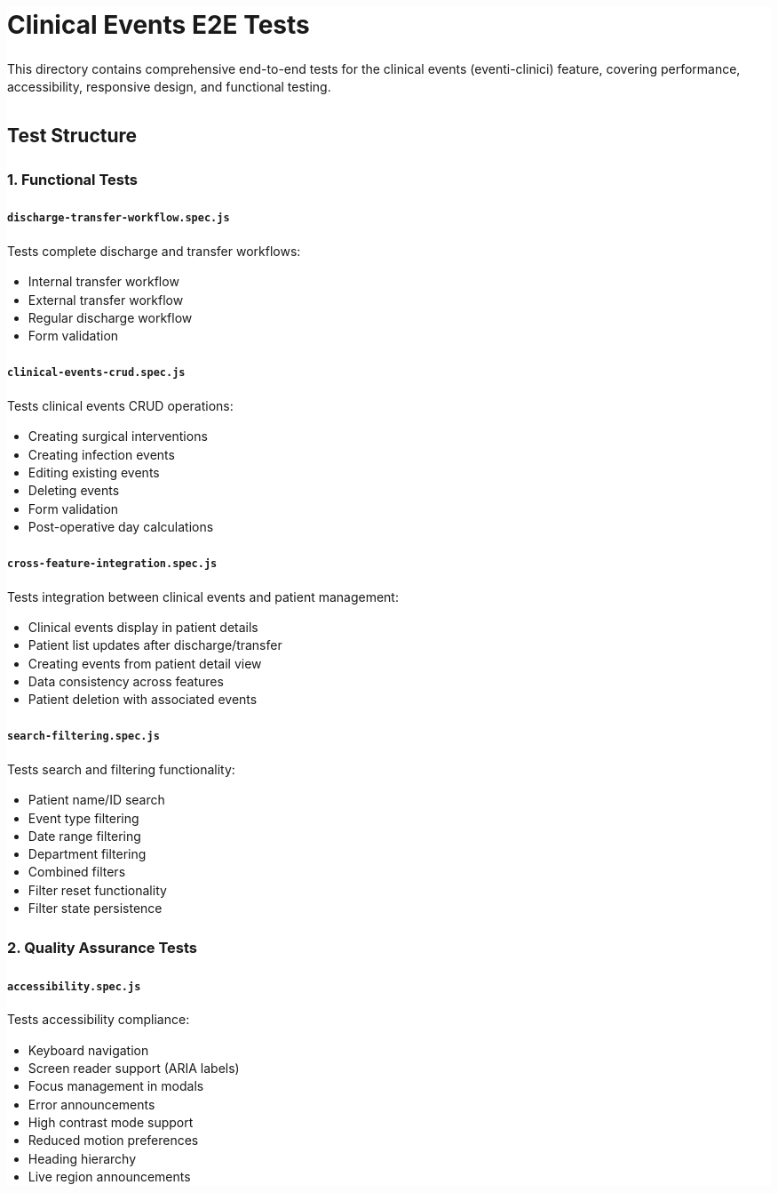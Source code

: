 # Clinical Events E2E Tests

This directory contains comprehensive end-to-end tests for the clinical events (eventi-clinici) feature, covering performance, accessibility, responsive design, and functional testing.

## Test Structure

### 1. Functional Tests

#### `discharge-transfer-workflow.spec.js`
Tests complete discharge and transfer workflows:
- Internal transfer workflow
- External transfer workflow  
- Regular discharge workflow
- Form validation

#### `clinical-events-crud.spec.js`
Tests clinical events CRUD operations:
- Creating surgical interventions
- Creating infection events
- Editing existing events
- Deleting events
- Form validation
- Post-operative day calculations

#### `cross-feature-integration.spec.js`
Tests integration between clinical events and patient management:
- Clinical events display in patient details
- Patient list updates after discharge/transfer
- Creating events from patient detail view
- Data consistency across features
- Patient deletion with associated events

#### `search-filtering.spec.js`
Tests search and filtering functionality:
- Patient name/ID search
- Event type filtering
- Date range filtering
- Department filtering
- Combined filters
- Filter reset functionality
- Filter state persistence

### 2. Quality Assurance Tests

#### `accessibility.spec.js`
Tests accessibility compliance:
- Keyboard navigation
- Screen reader support (ARIA labels)
- Focus management in modals
- Error announcements
- High contrast mode support
- Reduced motion preferences
- Heading hierarchy
- Live region announcements

